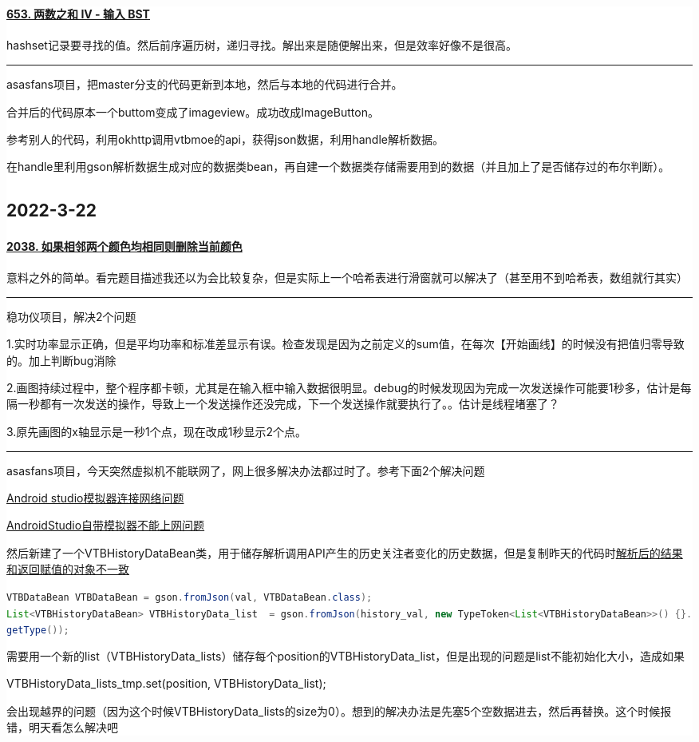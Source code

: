 #### [653. 两数之和 IV - 输入 BST](https://leetcode-cn.com/problems/two-sum-iv-input-is-a-bst/) 			
							   
hashset记录要寻找的值。然后前序遍历树，递归寻找。解出来是随便解出来，但是效率好像不是很高。

***

asasfans项目，把master分支的代码更新到本地，然后与本地的代码进行合并。

合并后的代码原本一个buttom变成了imageview。成功改成ImageButton。

参考别人的代码，利用okhttp调用vtbmoe的api，获得json数据，利用handle解析数据。

在handle里利用gson解析数据生成对应的数据类bean，再自建一个数据类存储需要用到的数据（并且加上了是否储存过的布尔判断）。

## 2022-3-22  

#### [2038. 如果相邻两个颜色均相同则删除当前颜色](https://leetcode-cn.com/problems/remove-colored-pieces-if-both-neighbors-are-the-same-color/) 	

意料之外的简单。看完题目描述我还以为会比较复杂，但是实际上一个哈希表进行滑窗就可以解决了（甚至用不到哈希表，数组就行其实）

***

稳功仪项目，解决2个问题

1.实时功率显示正确，但是平均功率和标准差显示有误。检查发现是因为之前定义的sum值，在每次【开始画线】的时候没有把值归零导致的。加上判断bug消除

2.画图持续过程中，整个程序都卡顿，尤其是在输入框中输入数据很明显。debug的时候发现因为完成一次发送操作可能要1秒多，估计是每隔一秒都有一次发送的操作，导致上一个发送操作还没完成，下一个发送操作就要执行了。。估计是线程堵塞了？

3.原先画图的x轴显示是一秒1个点，现在改成1秒显示2个点。

***

asasfans项目，今天突然虚拟机不能联网了，网上很多解决办法都过时了。参考下面2个解决问题

[Android studio模拟器连接网络问题](https://blog.csdn.net/ssllkkyyaa/article/details/112919368?spm=1001.2101.3001.6650.1&utm_medium=distribute.pc_relevant.none-task-blog-2%7Edefault%7ECTRLIST%7ERate-1.pc_relevant_default&depth_1-utm_source=distribute.pc_relevant.none-task-blog-2%7Edefault%7ECTRLIST%7ERate-1.pc_relevant_default&utm_relevant_index=2) 	

[AndroidStudio自带模拟器不能上网问题](https://www.jianshu.com/p/cb738ad177ac)

然后新建了一个VTBHistoryDataBean类，用于储存解析调用API产生的历史关注者变化的历史数据，但是复制昨天的代码时[解析后的结果和返回赋值的对象不一致](https://blog.csdn.net/qhs1573/article/details/88818123)  

```JAVA
VTBDataBean VTBDataBean = gson.fromJson(val, VTBDataBean.class);
List<VTBHistoryDataBean> VTBHistoryData_list  = gson.fromJson(history_val, new TypeToken<List<VTBHistoryDataBean>>() {}.getType());
```

需要用一个新的list（VTBHistoryData_lists）储存每个position的VTBHistoryData_list，但是出现的问题是list不能初始化大小，造成如果

VTBHistoryData_lists_tmp.set(position, VTBHistoryData_list);

会出现越界的问题（因为这个时候VTBHistoryData_lists的size为0）。想到的解决办法是先塞5个空数据进去，然后再替换。这个时候报错，明天看怎么解决吧
